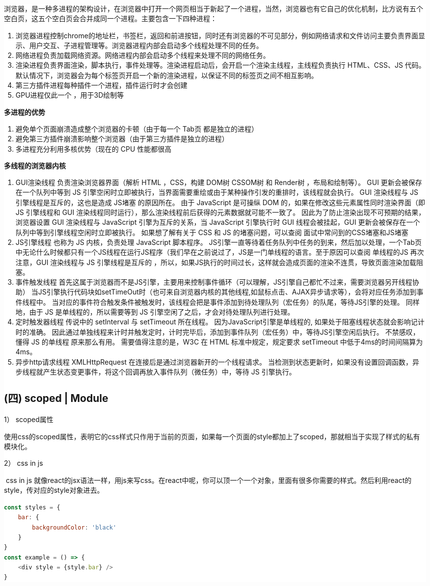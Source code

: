 ​		浏览器，是一种多进程的架构设计，在浏览器中打开一个网页相当于新起了一个进程，当然，浏览器也有它自己的优化机制，比方说有五个空白页，这五个空白页会合并成同一个进程。主要包含一下四种进程：

1. 浏览器进程控制chrome的地址栏，书签栏，返回和前进按钮，同时还有浏览器的不可见部分，例如网络请求和文件访问主要负责界面显示、用户交互、子进程管理等。浏览器进程内部会启动多个线程处理不同的任务。
2. 网络进程负责加载网络资源。网络进程内部会启动多个线程来处理不同的网络任务。
3. 渲染进程负责界面渲染，脚本执行，事件处理等。渲染进程启动后，会开启一个渲染主线程，主线程负责执行 HTML、CSS、JS 代码。默认情况下，浏览器会为每个标签页开启一个新的渲染进程，以保证不同的标签页之间不相互影响。
4. 第三方插件进程每种插件一个进程，插件运行时才会创建
5. GPU进程仅此一个 ，用于3D绘制等

**多进程的优势**

1. 避免单个页面崩溃造成整个浏览器的卡顿（由于每一个 Tab页 都是独立的进程）
2. 避免第三方插件崩溃影响整个浏览器（由于第三方插件是独立的进程）
3. 多进程充分利用多核优势（现在的 CPU 性能都很高

**多线程的浏览器内核**

1. GUI渲染线程 负责渲染浏览器界面（解析 HTML ，CSS，构建 DOM树 CSSOM树 和 Render树 ，布局和绘制等）。 GUI 更新会被保存在一个队列中等到 JS 引擎空闲时立即被执行，当界面需要重绘或由于某种操作引发的重排时，该线程就会执行。 GUI 渲染线程与 JS 引擎线程是互斥的，这也是造成 JS堵塞 的原因所在。 由于 JavaScript 是可操纵 DOM 的，如果在修改这些元素属性同时渲染界面（即 JS 引擎线程和 GUI 渲染线程同时运行），那么渲染线程前后获得的元素数据就可能不一致了。 因此为了防止渲染出现不可预期的结果，浏览器设置 GUI 渲染线程与 JavaScript 引擎为互斥的关系，当 JavaScript 引擎执行时 GUI 线程会被挂起，GUI 更新会被保存在一个队列中等到引擎线程空闲时立即被执行。 如果想了解有关于 CSS 和 JS 的堵塞问题，可以查阅 面试中常问到的CSS堵塞和JS堵塞
2. JS引擎线程 也称为 JS 内核，负责处理 JavaScript 脚本程序。 JS引擎一直等待着任务队列中任务的到来，然后加以处理，一个Tab页中无论什么时候都只有一个JS线程在运行JS程序（我们早在之前说过了，JS是一门单线程的语言。至于原因可以查阅 单线程的JS 再次注意，GUI 渲染线程与 JS 引擎线程是互斥的 ，所以，如果JS执行的时间过长，这样就会造成页面的渲染不连贯，导致页面渲染加载阻塞。
3. 事件触发线程 首先这属于浏览器而不是JS引擎，主要用来控制事件循环（可以理解，JS引擎自己都忙不过来，需要浏览器另开线程协助） 当JS引擎执行代码块如setTimeOut时（也可来自浏览器内核的其他线程,如鼠标点击、AJAX异步请求等），会将对应任务添加到事件线程中。 当对应的事件符合触发条件被触发时，该线程会把是事件添加到待处理队列（宏任务）的队尾，等待JS引擎的处理。 同样地，由于 JS 是单线程的，所以需要等到 JS 引擎空闲了之后，才会对待处理队列进行处理。
4. 定时触发器线程 传说中的 setInterval 与 setTimeout 所在线程。 因为JavaScript引擎是单线程的, 如果处于阻塞线程状态就会影响记计时的准确。 因此通过单独线程来计时并触发定时，计时完毕后，添加到事件队列（宏任务）中，等待JS引擎空闲后执行。 不禁感叹，懂得 JS 的单线程 原来那么有用。 需要值得注意的是，W3C 在 HTML 标准中规定，规定要求 setTimeout 中低于4ms的时间间隔算为4ms。
5. 异步http请求线程 XMLHttpRequest 在连接后是通过浏览器新开的一个线程请求。 当检测到状态更新时，如果没有设置回调函数，异步线程就产生状态变更事件，将这个回调再放入事件队列（微任务）中，等待 JS 引擎执行。

## (四)  scoped | Module

1） scoped属性

​		使用css的scoped属性，表明它的css样式只作用于当前的页面，如果每一个页面的style都加上了scoped，那就相当于实现了样式的私有模块化。

2） css in js

​		css in js 就像react的jsx语法一样，用js来写css。在react中呢，你可以顶一个一个对象，里面有很多你需要的样式。然后利用react的style，传对应的style对象进去。

```js
const styles = {
	bar: {
		backgroundColor: 'black'
	}
}
const example = () => {
	<div style = {style.bar} />
}
```
